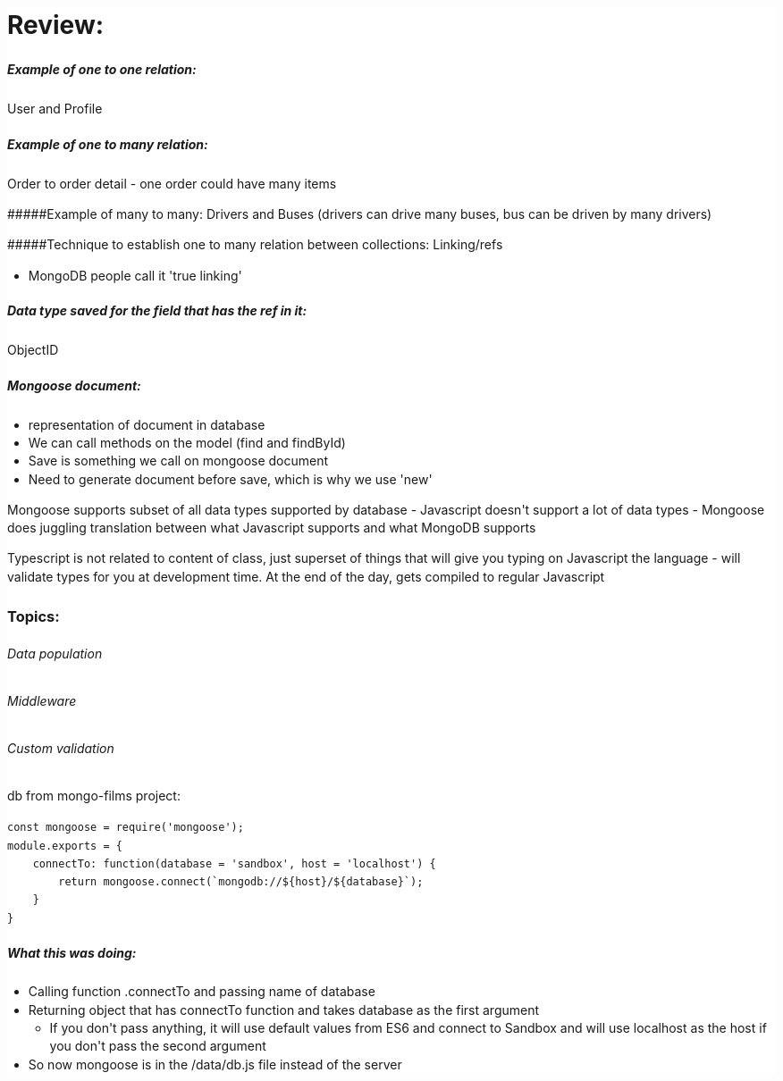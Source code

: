 # Review:
##### Example of one to one relation:
User and Profile

##### Example of one to many relation:
Order to order detail - one order could have many items

#####Example of many to many:
Drivers and Buses (drivers can drive many buses, bus can be driven by many drivers)

#####Technique to establish one to many relation between collections:
Linking/refs
- MongoDB people call it 'true linking'

##### Data type saved for the field that has the ref in it:
ObjectID

##### Mongoose document: 
- representation of document in database
- We can call methods on the model (find and findById)
- Save is something we call on mongoose document
- Need to generate document before save, which is why we use 'new'

Mongoose supports subset of all data types supported by database
    - Javascript doesn't support a lot of data types
    - Mongoose does juggling translation between what Javascript supports and what MongoDB supports

Typescript is not related to content of class, just superset of things that will give you typing on Javascript the language - will validate types for you at development time.  At the end of the day, gets compiled to regular Javascript

### Topics:
###### Data population
###### Middleware
###### Custom validation

db from mongo-films project:
```
const mongoose = require('mongoose');
module.exports = {
    connectTo: function(database = 'sandbox', host = 'localhost') {
        return mongoose.connect(`mongodb://${host}/${database}`);
    }
}
```
##### What this was doing:
- Calling function .connectTo and passing name of database
- Returning object that has connectTo function and takes database as the first argument
    - If you don't pass anything, it will use default values from ES6 and connect to Sandbox and will use localhost as the host if you don't pass the second argument
- So now mongoose is in the /data/db.js file instead of the server
